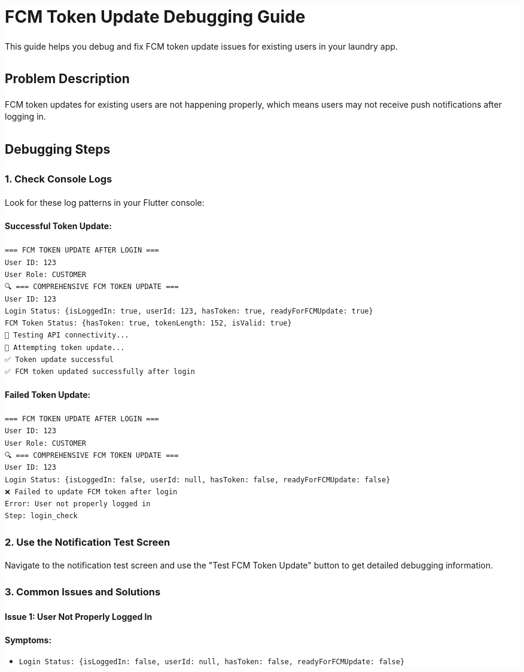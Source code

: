 # FCM Token Update Debugging Guide

This guide helps you debug and fix FCM token update issues for existing users in your laundry app.

## Problem Description

FCM token updates for existing users are not happening properly, which means users may not receive push notifications after logging in.

## Debugging Steps

### 1. Check Console Logs

Look for these log patterns in your Flutter console:

#### Successful Token Update:
```
=== FCM TOKEN UPDATE AFTER LOGIN ===
User ID: 123
User Role: CUSTOMER
🔍 === COMPREHENSIVE FCM TOKEN UPDATE ===
User ID: 123
Login Status: {isLoggedIn: true, userId: 123, hasToken: true, readyForFCMUpdate: true}
FCM Token Status: {hasToken: true, tokenLength: 152, isValid: true}
🔄 Testing API connectivity...
🔄 Attempting token update...
✅ Token update successful
✅ FCM token updated successfully after login
```

#### Failed Token Update:
```
=== FCM TOKEN UPDATE AFTER LOGIN ===
User ID: 123
User Role: CUSTOMER
🔍 === COMPREHENSIVE FCM TOKEN UPDATE ===
User ID: 123
Login Status: {isLoggedIn: false, userId: null, hasToken: false, readyForFCMUpdate: false}
❌ Failed to update FCM token after login
Error: User not properly logged in
Step: login_check
```

### 2. Use the Notification Test Screen

Navigate to the notification test screen and use the "Test FCM Token Update" button to get detailed debugging information.

### 3. Common Issues and Solutions

#### Issue 1: User Not Properly Logged In
**Symptoms:**
- `Login Status: {isLoggedIn: false, userId: null, hasToken: false, readyForFCMUpdate: false}`
